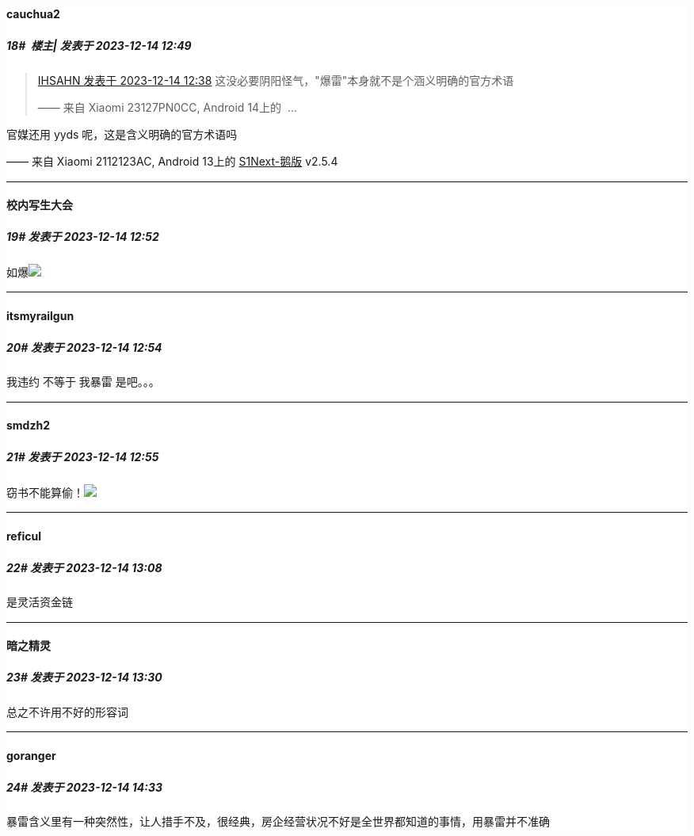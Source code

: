 ####  cauchua2  
##### 18#         楼主| 发表于 2023-12-14 12:49

<blockquote><a href="httphttps://bbs.saraba1st.com/2b/forum.php?mod=redirect&amp;goto=findpost&amp;pid=63324796&amp;ptid=2164081" target="_blank">IHSAHN 发表于 2023-12-14 12:38</a>
这没必要阴阳怪气，"爆雷"本身就不是个涵义明确的官方术语

—— 来自 Xiaomi 23127PN0CC, Android 14上的  ...</blockquote>
官媒还用 yyds 呢，这是含义明确的官方术语吗

—— 来自 Xiaomi 2112123AC, Android 13上的 [S1Next-鹅版](https://github.com/ykrank/S1-Next/releases) v2.5.4

*****

####  校内写生大会  
##### 19#       发表于 2023-12-14 12:52

如爆<img src="https://static.saraba1st.com/image/smiley/face2017/067.png" referrerpolicy="no-referrer">

*****

####  itsmyrailgun  
##### 20#       发表于 2023-12-14 12:54

我违约 不等于 我暴雷 是吧。。。

*****

####  smdzh2  
##### 21#       发表于 2023-12-14 12:55

窃书不能算偷！<img src="https://static.saraba1st.com/image/smiley/face2017/037.png" referrerpolicy="no-referrer">

*****

####  reficul  
##### 22#       发表于 2023-12-14 13:08

是灵活资金链

*****

####  暗之精灵  
##### 23#       发表于 2023-12-14 13:30

总之不许用不好的形容词

*****

####  goranger  
##### 24#       发表于 2023-12-14 14:33

暴雷含义里有一种突然性，让人措手不及，很经典，房企经营状况不好是全世界都知道的事情，用暴雷并不准确
